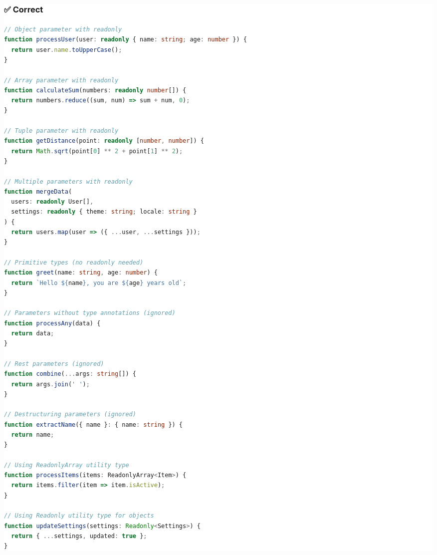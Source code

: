 ```typescript
```

### ✅ Correct

```typescript
// Object parameter with readonly
function processUser(user: readonly { name: string; age: number }) {
  return user.name.toUpperCase();
}

// Array parameter with readonly
function calculateSum(numbers: readonly number[]) {
  return numbers.reduce((sum, num) => sum + num, 0);
}

// Tuple parameter with readonly
function getDistance(point: readonly [number, number]) {
  return Math.sqrt(point[0] ** 2 + point[1] ** 2);
}

// Multiple parameters with readonly
function mergeData(
  users: readonly User[],
  settings: readonly { theme: string; locale: string }
) {
  return users.map(user => ({ ...user, ...settings }));
}

// Primitive types (no readonly needed)
function greet(name: string, age: number) {
  return `Hello ${name}, you are ${age} years old`;
}

// Parameters without type annotations (ignored)
function processAny(data) {
  return data;
}

// Rest parameters (ignored)
function combine(...args: string[]) {
  return args.join(' ');
}

// Destructuring parameters (ignored) 
function extractName({ name }: { name: string }) {
  return name;
}

// Using ReadonlyArray utility type
function processItems(items: ReadonlyArray<Item>) {
  return items.filter(item => item.isActive);
}

// Using Readonly utility type for objects
function updateSettings(settings: Readonly<Settings>) {
  return { ...settings, updated: true };
}
```
